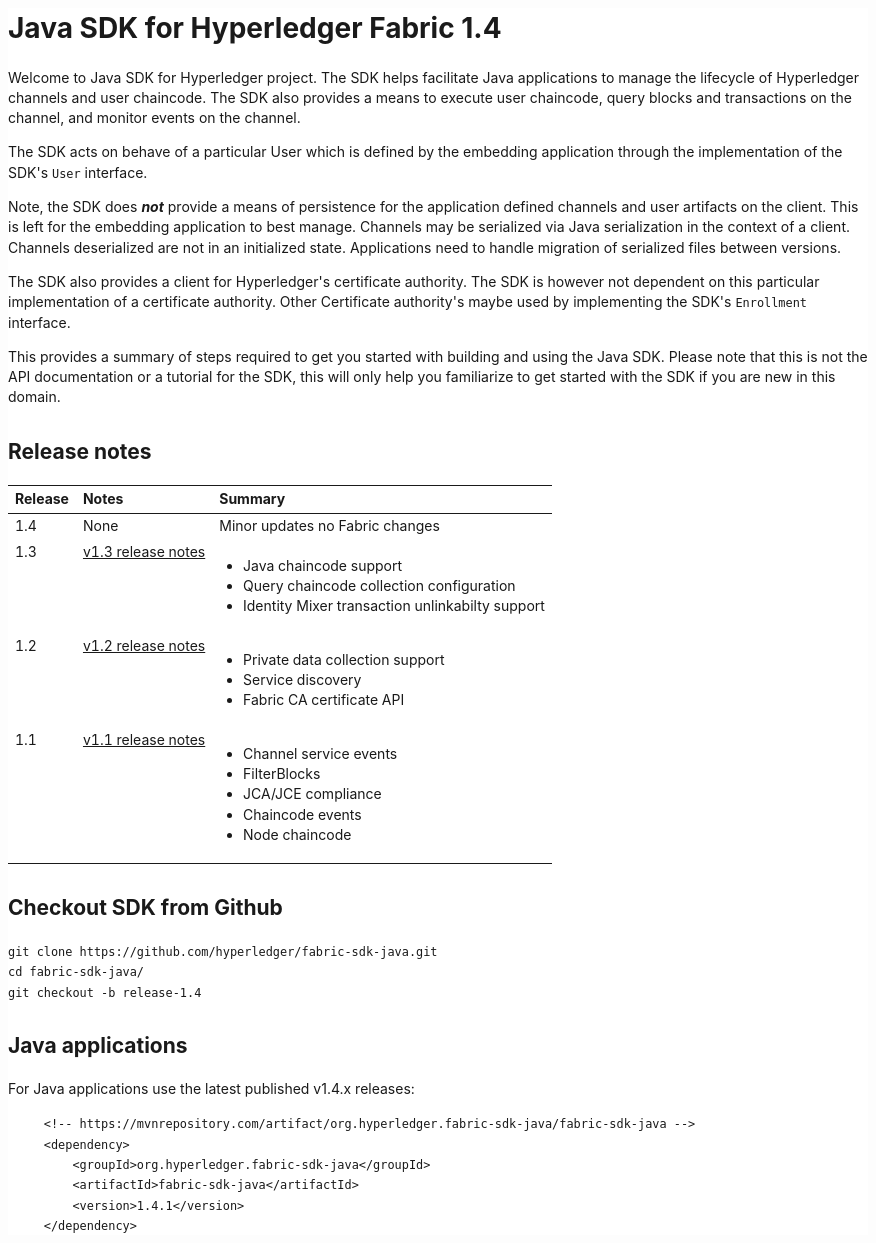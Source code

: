 # Java SDK for Hyperledger Fabric 1.4
Welcome to Java SDK for Hyperledger project. The SDK helps facilitate Java applications to manage the lifecycle of
 Hyperledger channels  and user chaincode. The SDK also provides a means to execute
  user chaincode, query blocks
 and transactions on the channel, and monitor events on the channel.

The SDK acts on behave of a particular User which is defined by the embedding application through the implementation
 of the SDK's `User` interface.

Note, the SDK does ***not*** provide a means of persistence
  for the application defined channels and user artifacts on the client. This is left for the embedding application to best manage.
  Channels may be serialized via Java serialization in the context of a client.
  Channels deserialized are not in an initialized state.
  Applications need to handle migration of serialized files between versions.

The SDK also provides a client for Hyperledger's certificate authority.  The SDK is however not dependent on this
particular implementation of a certificate authority. Other Certificate authority's maybe used by implementing the
SDK's `Enrollment` interface.

 This provides a summary of steps required to get you started with building and using the Java SDK.
 Please note that this is not the API documentation or a tutorial for the SDK, this will
  only help you familiarize to get started with the SDK if you are new in this domain.


## Release notes

|Release | Notes |Summary|
|--------|:------|:------|
|1.4     | None | Minor updates no Fabric changes|
|1.3     | [v1.3 release notes](./docs/release_v1.3.0_notes.md)|<ul><li>Java chaincode support</li><li>Query chaincode collection configuration</li><li>Identity Mixer transaction unlinkabilty support</li></ul> |
|1.2     | [v1.2 release notes](./docs/release_v1.2.0_notes.md)|<ul><li>Private data collection support</li><li>Service discovery</li><li>Fabric CA certificate API </ul>|
|1.1     | [v1.1 release notes](./docs/release_v1.1.0_notes.md)|<ul><li>Channel service events</li><li>FilterBlocks</li><li>JCA/JCE compliance</li><li>Chaincode events</li><li>Node chaincode</li></ul>|



## Checkout SDK from Github
```
git clone https://github.com/hyperledger/fabric-sdk-java.git
cd fabric-sdk-java/
git checkout -b release-1.4
```

## Java applications
For Java applications use the latest published v1.4.x releases:
```
     <!-- https://mvnrepository.com/artifact/org.hyperledger.fabric-sdk-java/fabric-sdk-java -->
     <dependency>
         <groupId>org.hyperledger.fabric-sdk-java</groupId>
         <artifactId>fabric-sdk-java</artifactId>
         <version>1.4.1</version>
     </dependency>

```
